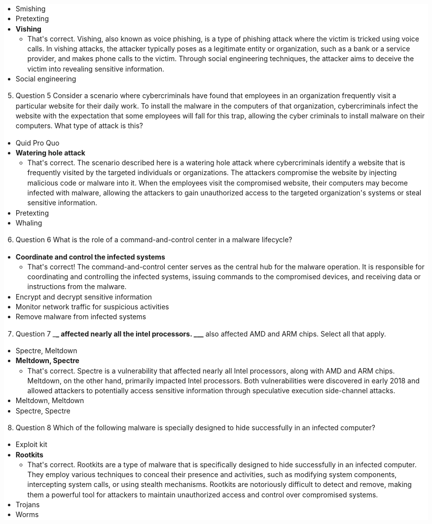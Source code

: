 - Smishing
- Pretexting
- **Vishing**
  - That's correct. Vishing, also known as voice phishing, is a type of phishing attack where the victim is tricked using voice calls. In vishing attacks, the attacker typically poses as a legitimate entity or organization, such as a bank or a service provider, and makes phone calls to the victim. Through social engineering techniques, the attacker aims to deceive the victim into revealing sensitive information.
- Social engineering

5.  Question 5
    Consider a scenario where cybercriminals have found that employees in an organization frequently visit a particular website for their daily work. To install the malware in the computers of that organization, cybercriminals infect the website with the expectation that some employees will fall for this trap, allowing the cyber criminals to install malware on their computers. What type of attack is this?

- Quid Pro Quo
- **Watering hole attack**
  - That's correct. The scenario described here is a watering hole attack where cybercriminals identify a website that is frequently visited by the targeted individuals or organizations. The attackers compromise the website by injecting malicious code or malware into it. When the employees visit the compromised website, their computers may become infected with malware, allowing the attackers to gain unauthorized access to the targeted organization's systems or steal sensitive information.
- Pretexting
- Whaling

6. Question 6
   What is the role of a command-and-control center in a malware lifecycle?

- **Coordinate and control the infected systems**
  - That's correct! The command-and-control center serves as the central hub for the malware operation. It is responsible for coordinating and controlling the infected systems, issuing commands to the compromised devices, and receiving data or instructions from the malware.
- Encrypt and decrypt sensitive information
- Monitor network traffic for suspicious activities
- Remove malware from infected systems

7. Question 7
   \_**\_ affected nearly all the intel processors. \_\_\_** also affected AMD and ARM chips. Select all that apply.

- Spectre, Meltdown
- **Meltdown, Spectre**
  - That's correct. Spectre is a vulnerability that affected nearly all Intel processors, along with AMD and ARM chips. Meltdown, on the other hand, primarily impacted Intel processors. Both vulnerabilities were discovered in early 2018 and allowed attackers to potentially access sensitive information through speculative execution side-channel attacks.
- Meltdown, Meltdown
- Spectre, Spectre

8. Question 8
   Which of the following malware is specially designed to hide successfully in an infected computer?

- Exploit kit
- **Rootkits**
  - That's correct. Rootkits are a type of malware that is specifically designed to hide successfully in an infected computer. They employ various techniques to conceal their presence and activities, such as modifying system components, intercepting system calls, or using stealth mechanisms. Rootkits are notoriously difficult to detect and remove, making them a powerful tool for attackers to maintain unauthorized access and control over compromised systems.
- Trojans
- Worms
